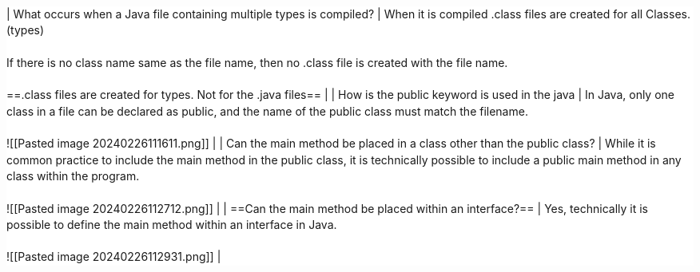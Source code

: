 | What occurs when a Java file containing multiple types is compiled?                      | When it is compiled .class files are created for all Classes. (types)<br><br>If there is no class name same as the file name, then no .class file is created with the file name.<br><br>==.class files are created for types. Not for the .java files==                                                                                                                                                                                                                                                                                                                                                                                                                                                                                                                                                                                                                                                                                                                                                                                                                                                                                                                                                                                                                                                                                                                                                                                             |
| How is the public keyword is used in the java                                            | In Java, only one class in a file can be declared as public, and the name of the public class must match the filename.<br><br>![[Pasted image 20240226111611.png]]                                                                                                                                                                                                                                                                                                                                                                                                                                                                                                                                                                                                                                                                                                                                                                                                                                                                                                                                                                                                                                                                                                                                                                                                                                                                                  |
| Can the main method be placed in a class other than the public class?                    | While it is common practice to include the main method in the public class, it is technically possible to include a public main method in any class within the program.<br><br>![[Pasted image 20240226112712.png]]                                                                                                                                                                                                                                                                                                                                                                                                                                                                                                                                                                                                                                                                                                                                                                                                                                                                                                                                                                                                                                                                                                                                                                                                                                 |
| ==Can the main method be placed within an interface?==                                   | Yes, technically it is possible to define the main method within an interface in Java.<br><br>![[Pasted image 20240226112931.png]]                                                                                                                                                                                                                                                                                                                                                                                                                                                                                                                                                                                                                                                                                                                                                                                                                                                                                                                                                                                                                                                                                                                                                                                                                                                                                                                  |